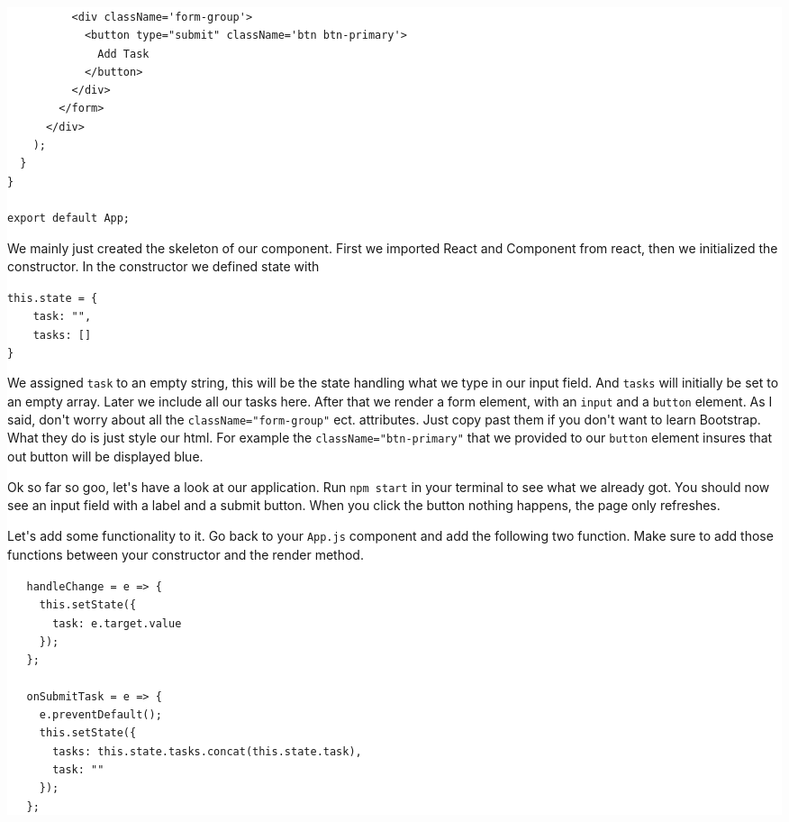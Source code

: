 ```
          <div className='form-group'>
            <button type="submit" className='btn btn-primary'>
              Add Task
            </button>
          </div>
        </form>
      </div>
    );
  }
}

export default App;

```

We mainly just created the skeleton of our component. First we imported React and Component from react, then we initialized the constructor. In the constructor we defined state with

```
this.state = {
    task: "",
    tasks: []
}
```

We assigned `task` to an empty string, this will be the state handling what we type in our input field. And `tasks` will initially be set to an empty array. Later we include all our tasks here.
After that we render a form element, with an `input` and a `button` element. As I said, don't worry about all the `className="form-group"` ect. attributes. Just copy past them if you don't want to learn Bootstrap. What they do is just style our html. For example the `className="btn-primary"` that we provided to our `button` element insures that out button will be displayed blue.

Ok so far so goo, let's have a look at our application. Run `npm start` in your terminal to see what we already got. You should now see an input field with a label and a submit button. When you click the button nothing happens, the page only refreshes.

Let's add some functionality to it. Go back to your `App.js` component and add the following two function. Make sure to add those functions between your constructor and the render method.

```
   handleChange = e => {
     this.setState({
       task: e.target.value
     });
   };

   onSubmitTask = e => {
     e.preventDefault();
     this.setState({
       tasks: this.state.tasks.concat(this.state.task),
       task: ""
     });
   };
```
